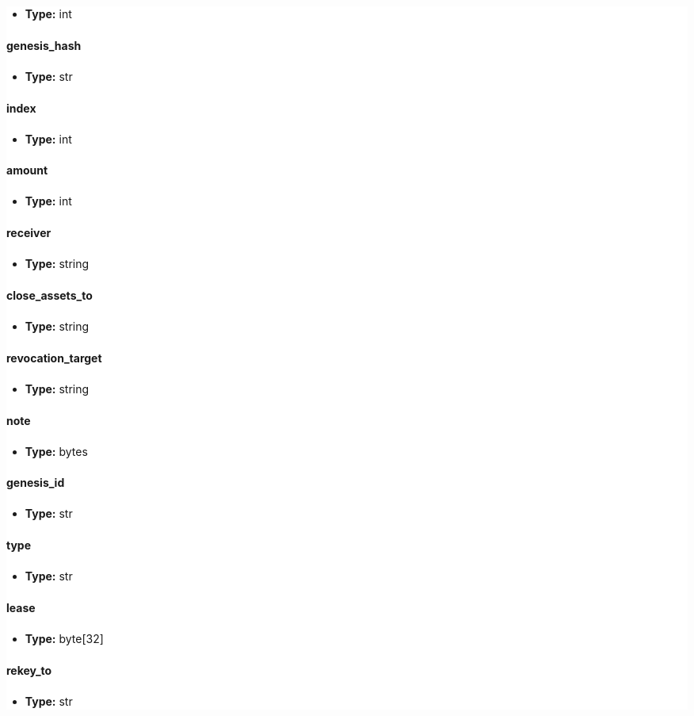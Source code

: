 * **Type:**
  int

#### genesis_hash

* **Type:**
  str

#### index

* **Type:**
  int

#### amount

* **Type:**
  int

#### receiver

* **Type:**
  string

#### close_assets_to

* **Type:**
  string

#### revocation_target

* **Type:**
  string

#### note

* **Type:**
  bytes

#### genesis_id

* **Type:**
  str

#### type

* **Type:**
  str

#### lease

* **Type:**
  byte[32]

#### rekey_to

* **Type:**
  str
